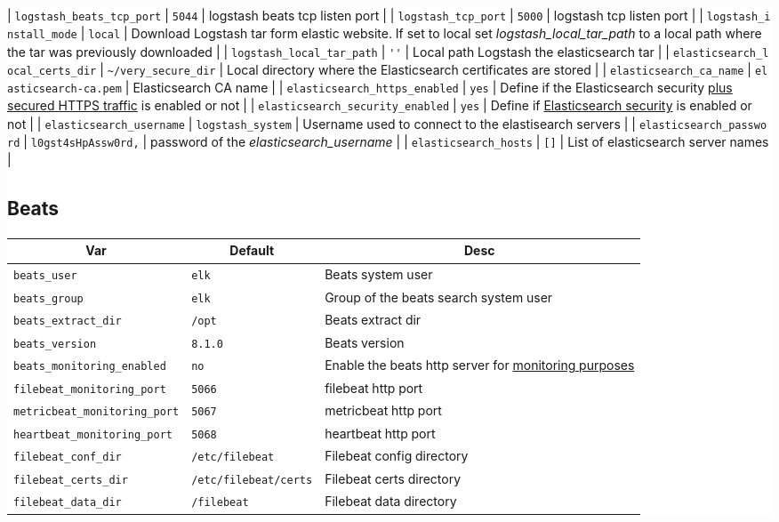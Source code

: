 | `logstash_beats_tcp_port`        | `5044`                 | logstash beats tcp listen port                                                                                                                                                       |
| `logstash_tcp_port`              | `5000`                 | logstash tcp listen port                                                                                                                                                             |
| `logstash_install_mode`          | `local`                | Download Logstash tar form elastic website. If set to local set _logstash_local_tar_path_ to a local path where the tar was previously downloaded                                    |
| `logstash_local_tar_path`        | `''`                   | Local path Logstash the elasticsearch tar                                                                                                                                            |
| `elasticsearch_local_certs_dir`  | `~/very_secure_dir`    | Local directory where the Elasticsearch certificates are stored                                                                                                                      |
| `elasticsearch_ca_name`          | `elasticsearch-ca.pem` | Elasticsearch CA name                                                                                                                                                                |
| `elasticsearch_https_enabled`    | `yes`                  | Define if the Elasticsearch security [plus secured HTTPS traffic](https://www.elastic.co/guide/en/elasticsearch/reference/current/security-basic-setup-https.html) is enabled or not |
| `elasticsearch_security_enabled` | `yes`                  | Define if [Elasticsearch security](https://www.elastic.co/guide/en/elasticsearch/reference/current/secure-cluster.html) is enabled or not                                            |
| `elasticsearch_username`         | `logstash_system`      | Username used to connect to the elastisearch servers                                                                                                                                 |
| `elasticsearch_password`         | `l0gst4sHpAssw0rd,`    | password of the _elasticsearch_username_                                                                                                                                             |
| `elasticsearch_hosts`            | `[]`                   | List of elasticsearch server names                                                                                                                                                   |

## Beats

| Var                              | Default                 | Desc                                                                                                                                                                                 |
| -------------------------------- | ----------------------- | ------------------------------------------------------------------------------------------------------------------------------------------------------------------------------------ |
| `beats_user`                     | `elk`                   | Beats system user                                                                                                                                                                    |
| `beats_group`                    | `elk`                   | Group of the beats search system user                                                                                                                                                |
| `beats_extract_dir`              | `/opt`                  | Beats extract dir                                                                                                                                                                    |
| `beats_version`                  | `8.1.0`                 | Beats version                                                                                                                                                                        |
| `beats_monitoring_enabled`       | `no`                    | Enable the beats http server for [monitoring purposes](https://www.elastic.co/guide/en/beats/metricbeat/current/metricbeat-module-beat.html)                                         |
| `filebeat_monitoring_port`       | `5066`                  | filebeat http port                                                                                                                                                                   |
| `metricbeat_monitoring_port`     | `5067`                  | metricbeat http port                                                                                                                                                                 |
| `heartbeat_monitoring_port`      | `5068`                  | heartbeat http port                                                                                                                                                                  |
| `filebeat_conf_dir`              | `/etc/filebeat`         | Filebeat config directory                                                                                                                                                            |
| `filebeat_certs_dir`             | `/etc/filebeat/certs`   | Filebeat certs directory                                                                                                                                                             |
| `filebeat_data_dir`              | `/filebeat`             | Filebeat data directory                                                                                                                                                              |